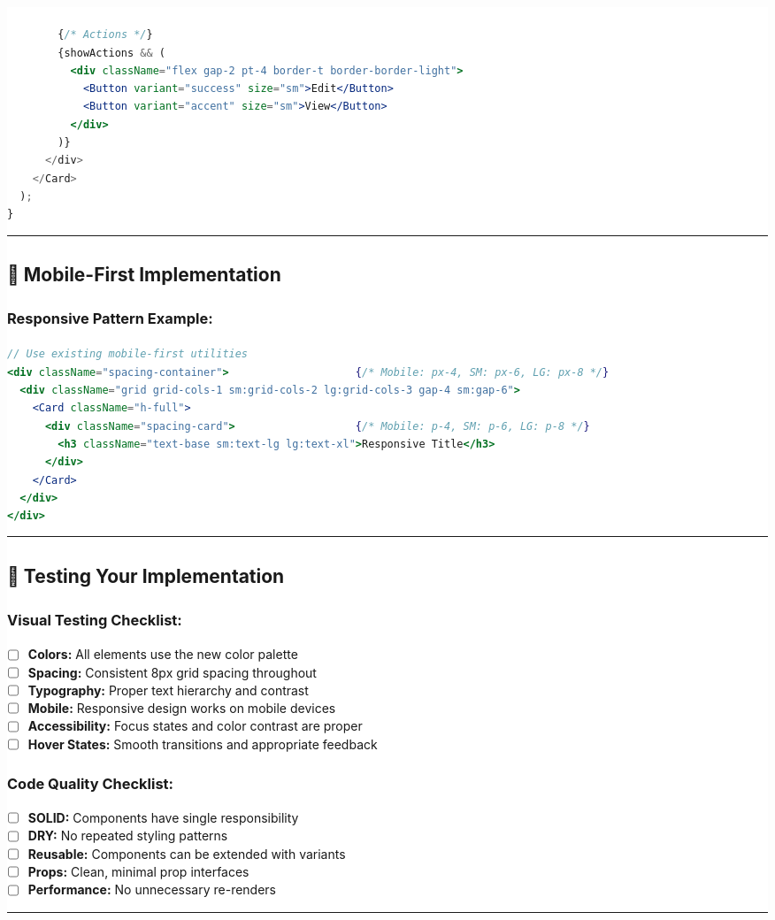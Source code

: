 ```jsx
        
        {/* Actions */}
        {showActions && (
          <div className="flex gap-2 pt-4 border-t border-border-light">
            <Button variant="success" size="sm">Edit</Button>
            <Button variant="accent" size="sm">View</Button>
          </div>
        )}
      </div>
    </Card>
  );
}
```

---

## 📱 Mobile-First Implementation

### Responsive Pattern Example:
```jsx
// Use existing mobile-first utilities
<div className="spacing-container">                    {/* Mobile: px-4, SM: px-6, LG: px-8 */}
  <div className="grid grid-cols-1 sm:grid-cols-2 lg:grid-cols-3 gap-4 sm:gap-6">
    <Card className="h-full">
      <div className="spacing-card">                   {/* Mobile: p-4, SM: p-6, LG: p-8 */}
        <h3 className="text-base sm:text-lg lg:text-xl">Responsive Title</h3>
      </div>
    </Card>
  </div>
</div>
```

---

## 🎯 Testing Your Implementation

### Visual Testing Checklist:
- [ ] **Colors:** All elements use the new color palette
- [ ] **Spacing:** Consistent 8px grid spacing throughout
- [ ] **Typography:** Proper text hierarchy and contrast
- [ ] **Mobile:** Responsive design works on mobile devices
- [ ] **Accessibility:** Focus states and color contrast are proper
- [ ] **Hover States:** Smooth transitions and appropriate feedback

### Code Quality Checklist:
- [ ] **SOLID:** Components have single responsibility
- [ ] **DRY:** No repeated styling patterns
- [ ] **Reusable:** Components can be extended with variants
- [ ] **Props:** Clean, minimal prop interfaces
- [ ] **Performance:** No unnecessary re-renders

---